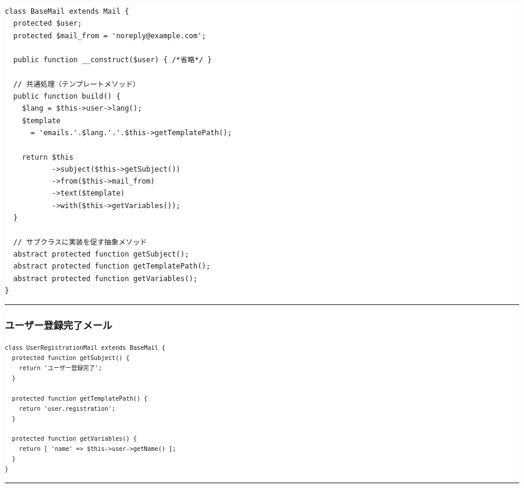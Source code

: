 ```
class BaseMail extends Mail {
  protected $user;
  protected $mail_from = 'noreply@example.com';

  public function __construct($user) { /*省略*/ }

  // 共通処理（テンプレートメソッド）
  public function build() {
    $lang = $this->user->lang();
    $template
      = 'emails.'.$lang.'.'.$this->getTemplatePath();

    return $this
           ->subject($this->getSubject())
           ->from($this->mail_from)
           ->text($template)
           ->with($this->getVariables());
  }

  // サブクラスに実装を促す抽象メソッド
  abstract protected function getSubject();
  abstract protected function getTemplatePath();
  abstract protected function getVariables();
}
```
</span>

---

### ユーザー登録完了メール

<span style="font-size:smaller;">

```
class UserRegistrationMail extends BaseMail {
  protected function getSubject() {
    return 'ユーザー登録完了';
  }

  protected function getTemplatePath() {
    return 'user.registration';
  }

  protected function getVariables() {
    return [ 'name' => $this->user->getName() ];
  }
}
```

</span>

---
